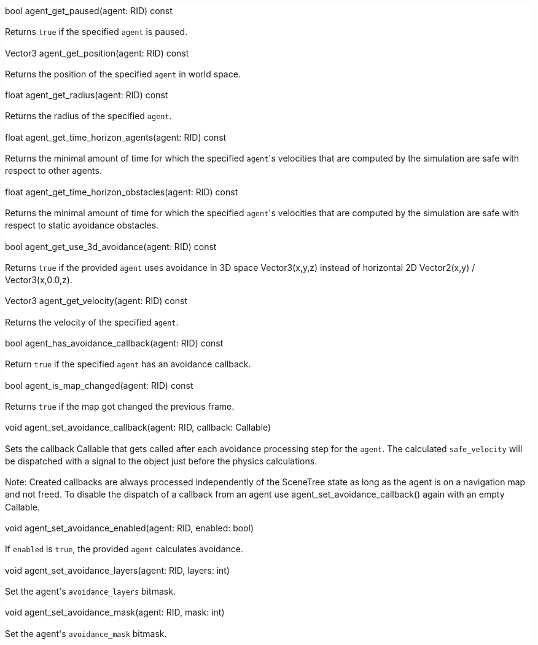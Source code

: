 bool agent_get_paused(agent: RID) const

Returns `true` if the specified `agent` is paused.

Vector3 agent_get_position(agent: RID) const

Returns the position of the specified `agent` in world space.

float agent_get_radius(agent: RID) const

Returns the radius of the specified `agent`.

float agent_get_time_horizon_agents(agent: RID) const

Returns the minimal amount of time for which the specified `agent`'s
velocities that are computed by the simulation are safe with respect to other
agents.

float agent_get_time_horizon_obstacles(agent: RID) const

Returns the minimal amount of time for which the specified `agent`'s
velocities that are computed by the simulation are safe with respect to static
avoidance obstacles.

bool agent_get_use_3d_avoidance(agent: RID) const

Returns `true` if the provided `agent` uses avoidance in 3D space
Vector3(x,y,z) instead of horizontal 2D Vector2(x,y) / Vector3(x,0.0,z).

Vector3 agent_get_velocity(agent: RID) const

Returns the velocity of the specified `agent`.

bool agent_has_avoidance_callback(agent: RID) const

Return `true` if the specified `agent` has an avoidance callback.

bool agent_is_map_changed(agent: RID) const

Returns `true` if the map got changed the previous frame.

void agent_set_avoidance_callback(agent: RID, callback: Callable)

Sets the callback Callable that gets called after each avoidance processing
step for the `agent`. The calculated `safe_velocity` will be dispatched with a
signal to the object just before the physics calculations.

Note: Created callbacks are always processed independently of the SceneTree
state as long as the agent is on a navigation map and not freed. To disable
the dispatch of a callback from an agent use agent_set_avoidance_callback()
again with an empty Callable.

void agent_set_avoidance_enabled(agent: RID, enabled: bool)

If `enabled` is `true`, the provided `agent` calculates avoidance.

void agent_set_avoidance_layers(agent: RID, layers: int)

Set the agent's `avoidance_layers` bitmask.

void agent_set_avoidance_mask(agent: RID, mask: int)

Set the agent's `avoidance_mask` bitmask.
